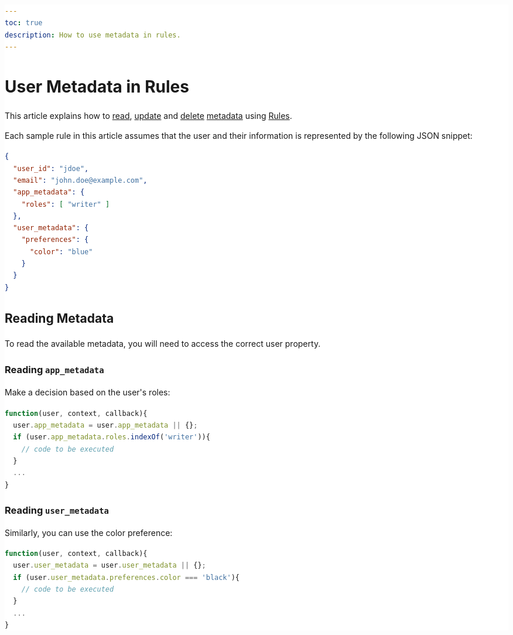 ```yaml
---
toc: true
description: How to use metadata in rules.
---
```


# User Metadata in Rules

This article explains how to [read](#reading-metadata), [update](#updating-metadata) and [delete](#deleting-metadata) [metadata](/metadata) using [Rules](/rules).

Each sample rule in this article assumes that the user and their information is represented by the following JSON snippet:

```json
{
  "user_id": "jdoe",
  "email": "john.doe@example.com",
  "app_metadata": {
    "roles": [ "writer" ]
  },
  "user_metadata": {
    "preferences": {
      "color": "blue"
    }
  }
}
```

## Reading Metadata

To read the available metadata, you will need to access the correct user property.

### Reading `app_metadata`

Make a decision based on the user's roles:

```js
function(user, context, callback){
  user.app_metadata = user.app_metadata || {};
  if (user.app_metadata.roles.indexOf('writer')){
    // code to be executed
  }
  ...
}
```

### Reading `user_metadata`

Similarly, you can use the color preference:

```js
function(user, context, callback){
  user.user_metadata = user.user_metadata || {};
  if (user.user_metadata.preferences.color === 'black'){
    // code to be executed
  }
  ...
}
```
